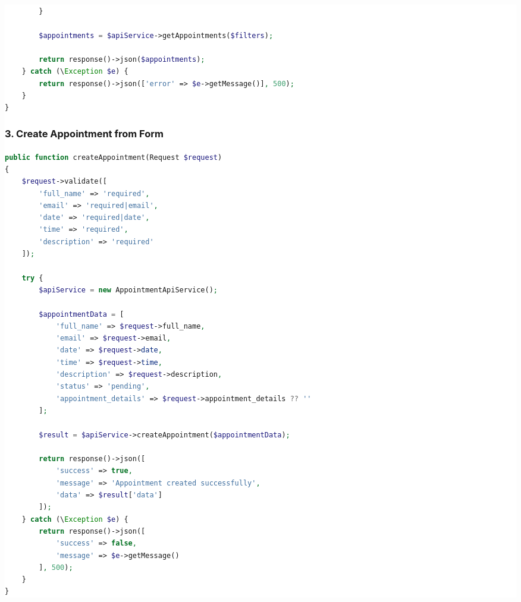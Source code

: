 ```php
        }

        $appointments = $apiService->getAppointments($filters);
        
        return response()->json($appointments);
    } catch (\Exception $e) {
        return response()->json(['error' => $e->getMessage()], 500);
    }
}
```

### 3. Create Appointment from Form

```php
public function createAppointment(Request $request)
{
    $request->validate([
        'full_name' => 'required',
        'email' => 'required|email',
        'date' => 'required|date',
        'time' => 'required',
        'description' => 'required'
    ]);

    try {
        $apiService = new AppointmentApiService();
        
        $appointmentData = [
            'full_name' => $request->full_name,
            'email' => $request->email,
            'date' => $request->date,
            'time' => $request->time,
            'description' => $request->description,
            'status' => 'pending',
            'appointment_details' => $request->appointment_details ?? ''
        ];

        $result = $apiService->createAppointment($appointmentData);
        
        return response()->json([
            'success' => true,
            'message' => 'Appointment created successfully',
            'data' => $result['data']
        ]);
    } catch (\Exception $e) {
        return response()->json([
            'success' => false,
            'message' => $e->getMessage()
        ], 500);
    }
}
```
